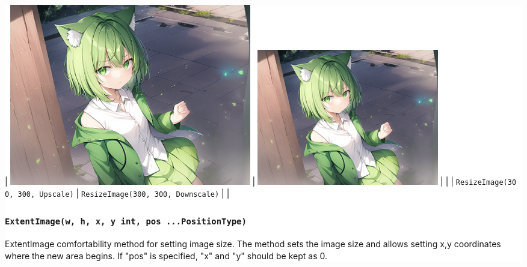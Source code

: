 | ![](./test/output/resize-300x300-upscale.png) | ![](./test/output/resize-300x300-downscale.png) |                                    |
|       `ResizeImage(300, 300, Upscale)`        |       `ResizeImage(300, 300, Downscale)`        |                                    |

### `ExtentImage(w, h, x, y int, pos ...PositionType)`

ExtentImage comfortability method for setting image size. The method sets the image size and allows setting x,y coordinates where the new area begins. If "pos" is specified, "x" and "y" should be kept as 0.
